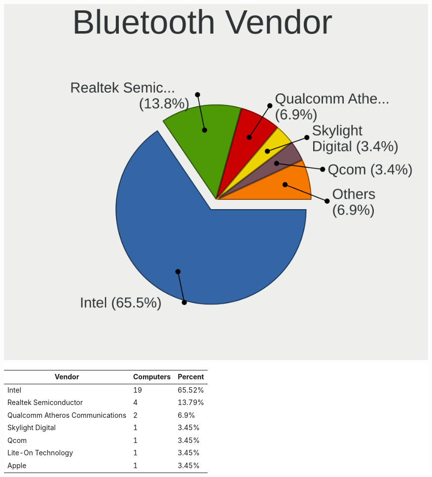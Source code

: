 ![Bluetooth Vendor](./images/pie_chart_bsd/bt_vendor.svg)


| Vendor                          | Computers | Percent |
|---------------------------------|-----------|---------|
| Intel                           | 19        | 65.52%  |
| Realtek Semiconductor           | 4         | 13.79%  |
| Qualcomm Atheros Communications | 2         | 6.9%    |
| Skylight Digital                | 1         | 3.45%   |
| Qcom                            | 1         | 3.45%   |
| Lite-On Technology              | 1         | 3.45%   |
| Apple                           | 1         | 3.45%   |
